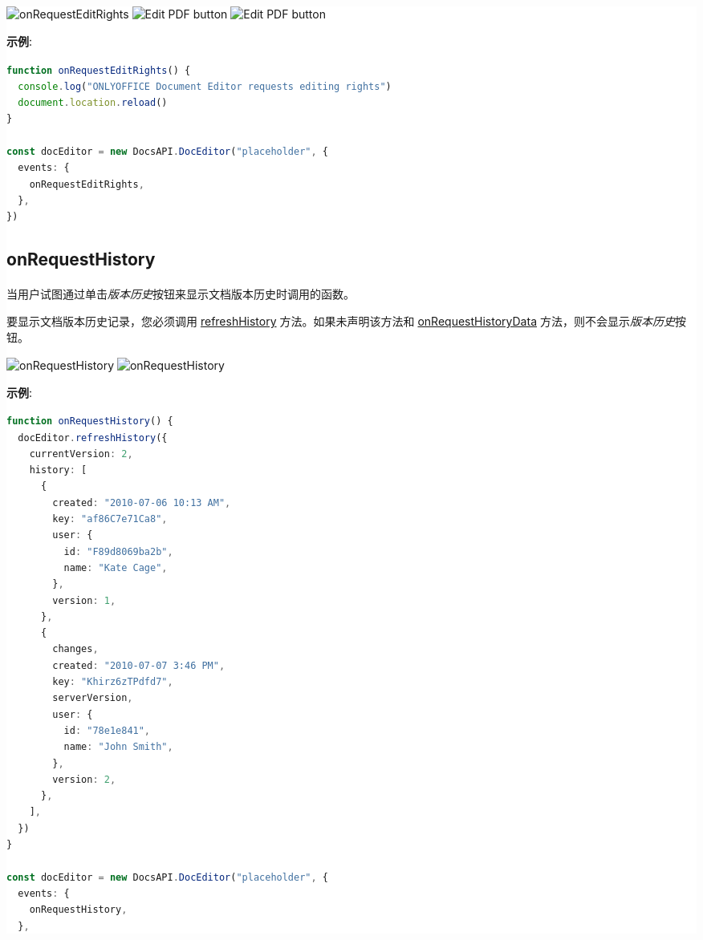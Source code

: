 ![onRequestEditRights](/assets/images/editor/onRequestEditRights.png#gh-light-mode-only)
![Edit PDF button](/assets/images/editor/edit-pdf.png#gh-light-mode-only)
![Edit PDF button](/assets/images/editor/edit-pdf.dark.png#gh-dark-mode-only)

**示例**:

``` ts
function onRequestEditRights() {
  console.log("ONLYOFFICE Document Editor requests editing rights")
  document.location.reload()
}

const docEditor = new DocsAPI.DocEditor("placeholder", {
  events: {
    onRequestEditRights,
  },
})
```

## onRequestHistory

当用户试图通过单击*版本历史*按钮来显示文档版本历史时调用的函数。

要显示文档版本历史记录，您必须调用 [refreshHistory](../methods.md#refreshhistory) 方法。如果未声明该方法和 [onRequestHistoryData](#onrequesthistorydata) 方法，则不会显示*版本历史*按钮。

<img alt="onRequestHistory" src="/assets/images/editor/onRequestHistory.png#gh-light-mode-only" width="282px" />
<img alt="onRequestHistory" src="/assets/images/editor/onRequestHistory.dark.png#gh-dark-mode-only" width="282px" />

**示例**:

``` ts
function onRequestHistory() {
  docEditor.refreshHistory({
    currentVersion: 2,
    history: [
      {
        created: "2010-07-06 10:13 AM",
        key: "af86C7e71Ca8",
        user: {
          id: "F89d8069ba2b",
          name: "Kate Cage",
        },
        version: 1,
      },
      {
        changes,
        created: "2010-07-07 3:46 PM",
        key: "Khirz6zTPdfd7",
        serverVersion,
        user: {
          id: "78e1e841",
          name: "John Smith",
        },
        version: 2,
      },
    ],
  })
}

const docEditor = new DocsAPI.DocEditor("placeholder", {
  events: {
    onRequestHistory,
  },
```